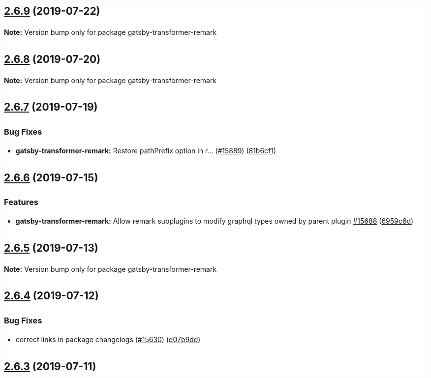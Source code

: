 ## [2.6.9](https://github.com/gatsbyjs/gatsby/compare/gatsby-transformer-remark@2.6.8...gatsby-transformer-remark@2.6.9) (2019-07-22)

**Note:** Version bump only for package gatsby-transformer-remark

## [2.6.8](https://github.com/gatsbyjs/gatsby/compare/gatsby-transformer-remark@2.6.7...gatsby-transformer-remark@2.6.8) (2019-07-20)

**Note:** Version bump only for package gatsby-transformer-remark

## [2.6.7](https://github.com/gatsbyjs/gatsby/compare/gatsby-transformer-remark@2.6.6...gatsby-transformer-remark@2.6.7) (2019-07-19)

### Bug Fixes

- **gatsby-transformer-remark:** Restore pathPrefix option in r… ([#15889](https://github.com/gatsbyjs/gatsby/issues/15889)) ([81b6cf1](https://github.com/gatsbyjs/gatsby/commit/81b6cf1))

## [2.6.6](https://github.com/gatsbyjs/gatsby/compare/gatsby-transformer-remark@2.6.5...gatsby-transformer-remark@2.6.6) (2019-07-15)

### Features

- **gatsby-transformer-remark:** Allow remark subplugins to modify graphql types owned by parent plugin [#15688](https://github.com/gatsbyjs/gatsby/issues/15688) ([6959c6d](https://github.com/gatsbyjs/gatsby/commit/6959c6d))

## [2.6.5](https://github.com/gatsbyjs/gatsby/compare/gatsby-transformer-remark@2.6.4...gatsby-transformer-remark@2.6.5) (2019-07-13)

**Note:** Version bump only for package gatsby-transformer-remark

## [2.6.4](https://github.com/gatsbyjs/gatsby/compare/gatsby-transformer-remark@2.6.3...gatsby-transformer-remark@2.6.4) (2019-07-12)

### Bug Fixes

- correct links in package changelogs ([#15630](https://github.com/gatsbyjs/gatsby/issues/15630)) ([d07b9dd](https://github.com/gatsbyjs/gatsby/commit/d07b9dd))

## [2.6.3](https://github.com/gatsbyjs/gatsby/compare/gatsby-transformer-remark@2.6.2...gatsby-transformer-remark@2.6.3) (2019-07-11)
